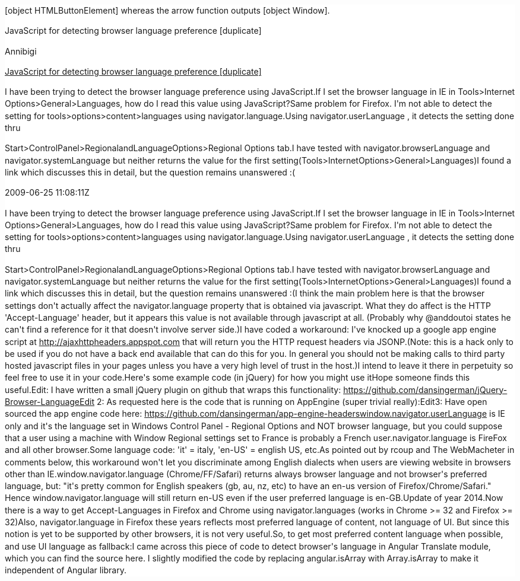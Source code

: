 [object HTMLButtonElement] whereas the arrow function outputs [object Window]. 

JavaScript for detecting browser language preference [duplicate]

Annibigi

[JavaScript for detecting browser language preference [duplicate]](https://stackoverflow.com/questions/1043339/javascript-for-detecting-browser-language-preference)

I have been trying to detect the browser language preference using JavaScript.If I set the browser language in IE in Tools>Internet Options>General>Languages, how do I read this value using JavaScript?Same problem for Firefox. I'm not able to detect the setting for tools>options>content>languages using navigator.language.Using  navigator.userLanguage  , it detects the setting done thru

Start>ControlPanel>RegionalandLanguageOptions>Regional Options tab.I have tested with navigator.browserLanguage and navigator.systemLanguage but neither  returns the value for the first setting(Tools>InternetOptions>General>Languages)I found a link which discusses this in detail, but the question remains unanswered :(

2009-06-25 11:08:11Z

I have been trying to detect the browser language preference using JavaScript.If I set the browser language in IE in Tools>Internet Options>General>Languages, how do I read this value using JavaScript?Same problem for Firefox. I'm not able to detect the setting for tools>options>content>languages using navigator.language.Using  navigator.userLanguage  , it detects the setting done thru

Start>ControlPanel>RegionalandLanguageOptions>Regional Options tab.I have tested with navigator.browserLanguage and navigator.systemLanguage but neither  returns the value for the first setting(Tools>InternetOptions>General>Languages)I found a link which discusses this in detail, but the question remains unanswered :(I think the main problem here is that the browser settings don't actually affect the navigator.language property that is obtained via javascript. What they do affect is the HTTP 'Accept-Language' header, but it appears this value is not available through javascript at all. (Probably why @anddoutoi states he can't find a reference for it that doesn't involve server side.)I have coded a workaround: I've knocked up a google app engine script at http://ajaxhttpheaders.appspot.com that will return you the HTTP request headers via JSONP.(Note: this is a hack only to be used if you do not have a back end available that can do this for you. In general you should not be making calls to  third party hosted javascript files in your pages unless you have a very high level of trust in the host.)I intend to leave it there in perpetuity so feel free to use it in your code.Here's some example code (in jQuery) for how you might use itHope someone finds this useful.Edit: I have written a small jQuery plugin on github that wraps this functionality: https://github.com/dansingerman/jQuery-Browser-LanguageEdit 2: As requested here is the code that is running on AppEngine (super trivial really):Edit3: Have open sourced the app engine code here: https://github.com/dansingerman/app-engine-headerswindow.navigator.userLanguage is IE only and it's the language set in Windows Control Panel - Regional Options and NOT browser language, but you could suppose that a user using a machine with Window Regional settings set to France is probably a French user.navigator.language is FireFox and all other browser.Some language code: 'it' = italy, 'en-US' = english US, etc.As pointed out by rcoup and The WebMacheter in comments below, this workaround won't let you discriminate among English dialects when users are viewing website in browsers other than IE.window.navigator.language (Chrome/FF/Safari) returns always browser language and not browser's preferred language, but: "it's pretty common for English speakers (gb, au, nz, etc) to have an en-us version of Firefox/Chrome/Safari." Hence window.navigator.language will still return en-US even if the user preferred language is en-GB.Update of year 2014.Now there is a way to get Accept-Languages in Firefox and Chrome using navigator.languages  (works in Chrome >= 32 and Firefox >= 32)Also, navigator.language in Firefox these years reflects most preferred language of content, not language of UI. But since this notion is yet to be supported by other browsers, it is not very useful.So, to get most preferred content language when possible, and use UI language as fallback:I came across this piece of code to detect browser's language in Angular Translate module, which you can find the source here. I slightly modified the code by replacing angular.isArray with Array.isArray to make it independent of Angular library.
